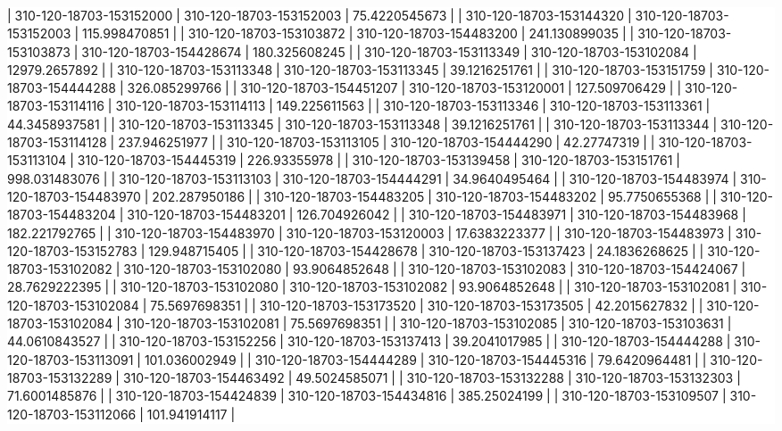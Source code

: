 | 310-120-18703-153152000 | 310-120-18703-153152003 | 75.4220545673 |
| 310-120-18703-153144320 | 310-120-18703-153152003 | 115.998470851 |
| 310-120-18703-153103872 | 310-120-18703-154483200 | 241.130899035 |
| 310-120-18703-153103873 | 310-120-18703-154428674 | 180.325608245 |
| 310-120-18703-153113349 | 310-120-18703-153102084 | 12979.2657892 |
| 310-120-18703-153113348 | 310-120-18703-153113345 | 39.1216251761 |
| 310-120-18703-153151759 | 310-120-18703-154444288 | 326.085299766 |
| 310-120-18703-154451207 | 310-120-18703-153120001 | 127.509706429 |
| 310-120-18703-153114116 | 310-120-18703-153114113 | 149.225611563 |
| 310-120-18703-153113346 | 310-120-18703-153113361 | 44.3458937581 |
| 310-120-18703-153113345 | 310-120-18703-153113348 | 39.1216251761 |
| 310-120-18703-153113344 | 310-120-18703-153114128 | 237.946251977 |
| 310-120-18703-153113105 | 310-120-18703-154444290 | 42.27747319 |
| 310-120-18703-153113104 | 310-120-18703-154445319 | 226.93355978 |
| 310-120-18703-153139458 | 310-120-18703-153151761 | 998.031483076 |
| 310-120-18703-153113103 | 310-120-18703-154444291 | 34.9640495464 |
| 310-120-18703-154483974 | 310-120-18703-154483970 | 202.287950186 |
| 310-120-18703-154483205 | 310-120-18703-154483202 | 95.7750655368 |
| 310-120-18703-154483204 | 310-120-18703-154483201 | 126.704926042 |
| 310-120-18703-154483971 | 310-120-18703-154483968 | 182.221792765 |
| 310-120-18703-154483970 | 310-120-18703-153120003 | 17.6383223377 |
| 310-120-18703-154483973 | 310-120-18703-153152783 | 129.948715405 |
| 310-120-18703-154428678 | 310-120-18703-153137423 | 24.1836268625 |
| 310-120-18703-153102082 | 310-120-18703-153102080 | 93.9064852648 |
| 310-120-18703-153102083 | 310-120-18703-154424067 | 28.7629222395 |
| 310-120-18703-153102080 | 310-120-18703-153102082 | 93.9064852648 |
| 310-120-18703-153102081 | 310-120-18703-153102084 | 75.5697698351 |
| 310-120-18703-153173520 | 310-120-18703-153173505 | 42.2015627832 |
| 310-120-18703-153102084 | 310-120-18703-153102081 | 75.5697698351 |
| 310-120-18703-153102085 | 310-120-18703-153103631 | 44.0610843527 |
| 310-120-18703-153152256 | 310-120-18703-153137413 | 39.2041017985 |
| 310-120-18703-154444288 | 310-120-18703-153113091 | 101.036002949 |
| 310-120-18703-154444289 | 310-120-18703-154445316 | 79.6420964481 |
| 310-120-18703-153132289 | 310-120-18703-154463492 | 49.5024585071 |
| 310-120-18703-153132288 | 310-120-18703-153132303 | 71.6001485876 |
| 310-120-18703-154424839 | 310-120-18703-154434816 | 385.25024199 |
| 310-120-18703-153109507 | 310-120-18703-153112066 | 101.941914117 |